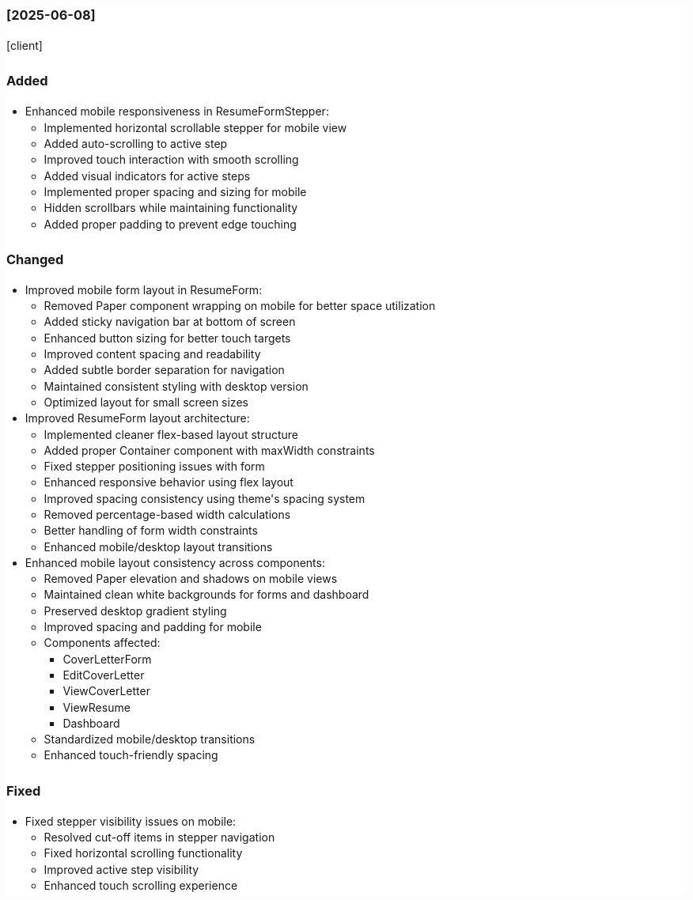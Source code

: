 ### [2025-06-08]
[client]
### Added
- Enhanced mobile responsiveness in ResumeFormStepper:
  - Implemented horizontal scrollable stepper for mobile view
  - Added auto-scrolling to active step
  - Improved touch interaction with smooth scrolling
  - Added visual indicators for active steps
  - Implemented proper spacing and sizing for mobile
  - Hidden scrollbars while maintaining functionality
  - Added proper padding to prevent edge touching

### Changed
- Improved mobile form layout in ResumeForm:
  - Removed Paper component wrapping on mobile for better space utilization
  - Added sticky navigation bar at bottom of screen
  - Enhanced button sizing for better touch targets
  - Improved content spacing and readability
  - Added subtle border separation for navigation
  - Maintained consistent styling with desktop version
  - Optimized layout for small screen sizes
- Improved ResumeForm layout architecture:
  - Implemented cleaner flex-based layout structure
  - Added proper Container component with maxWidth constraints
  - Fixed stepper positioning issues with form
  - Enhanced responsive behavior using flex layout
  - Improved spacing consistency using theme's spacing system
  - Removed percentage-based width calculations
  - Better handling of form width constraints
  - Enhanced mobile/desktop layout transitions
- Enhanced mobile layout consistency across components:
  - Removed Paper elevation and shadows on mobile views
  - Maintained clean white backgrounds for forms and dashboard
  - Preserved desktop gradient styling
  - Improved spacing and padding for mobile
  - Components affected:
    - CoverLetterForm
    - EditCoverLetter
    - ViewCoverLetter
    - ViewResume
    - Dashboard
  - Standardized mobile/desktop transitions
  - Enhanced touch-friendly spacing

### Fixed
- Fixed stepper visibility issues on mobile:
  - Resolved cut-off items in stepper navigation
  - Fixed horizontal scrolling functionality
  - Improved active step visibility
  - Enhanced touch scrolling experience

